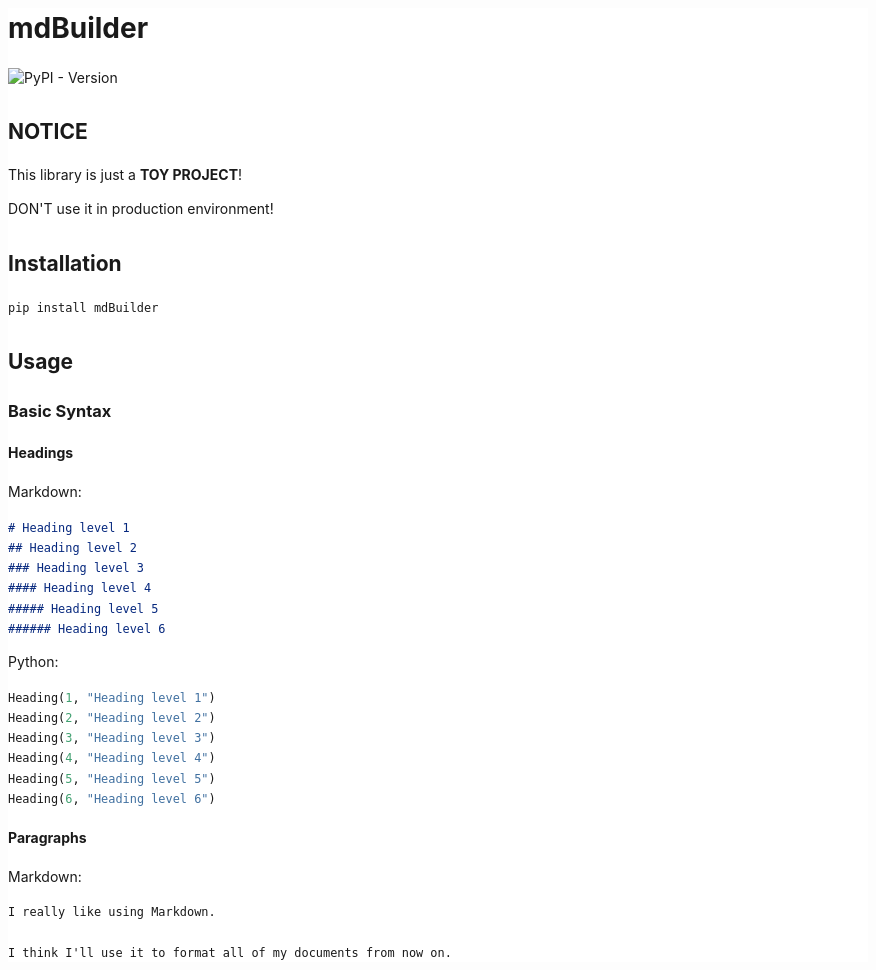 # mdBuilder

![PyPI - Version](https://img.shields.io/pypi/v/mdBuilder)

## NOTICE

This library is just a **TOY PROJECT**!

DON'T use it in production environment!

## Installation

```python
pip install mdBuilder
```

## Usage

### Basic Syntax

#### Headings

Markdown:

```markdown
# Heading level 1
## Heading level 2
### Heading level 3  
#### Heading level 4  
##### Heading level 5  
###### Heading level 6
```

Python:

```Python
Heading(1, "Heading level 1")
Heading(2, "Heading level 2")
Heading(3, "Heading level 3")
Heading(4, "Heading level 4")
Heading(5, "Heading level 5")
Heading(6, "Heading level 6")
```

#### Paragraphs

Markdown:

```markdown
I really like using Markdown.

I think I'll use it to format all of my documents from now on. 
```
